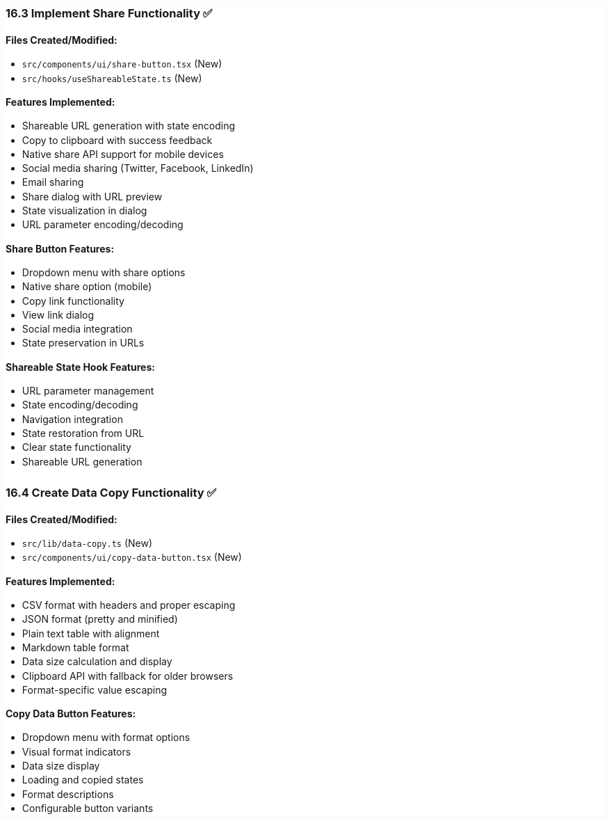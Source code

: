 ### 16.3 Implement Share Functionality ✅
**Files Created/Modified:**
- `src/components/ui/share-button.tsx` (New)
- `src/hooks/useShareableState.ts` (New)

**Features Implemented:**
- Shareable URL generation with state encoding
- Copy to clipboard with success feedback
- Native share API support for mobile devices
- Social media sharing (Twitter, Facebook, LinkedIn)
- Email sharing
- Share dialog with URL preview
- State visualization in dialog
- URL parameter encoding/decoding

**Share Button Features:**
- Dropdown menu with share options
- Native share option (mobile)
- Copy link functionality
- View link dialog
- Social media integration
- State preservation in URLs

**Shareable State Hook Features:**
- URL parameter management
- State encoding/decoding
- Navigation integration
- State restoration from URL
- Clear state functionality
- Shareable URL generation

### 16.4 Create Data Copy Functionality ✅
**Files Created/Modified:**
- `src/lib/data-copy.ts` (New)
- `src/components/ui/copy-data-button.tsx` (New)

**Features Implemented:**
- CSV format with headers and proper escaping
- JSON format (pretty and minified)
- Plain text table with alignment
- Markdown table format
- Data size calculation and display
- Clipboard API with fallback for older browsers
- Format-specific value escaping

**Copy Data Button Features:**
- Dropdown menu with format options
- Visual format indicators
- Data size display
- Loading and copied states
- Format descriptions
- Configurable button variants
